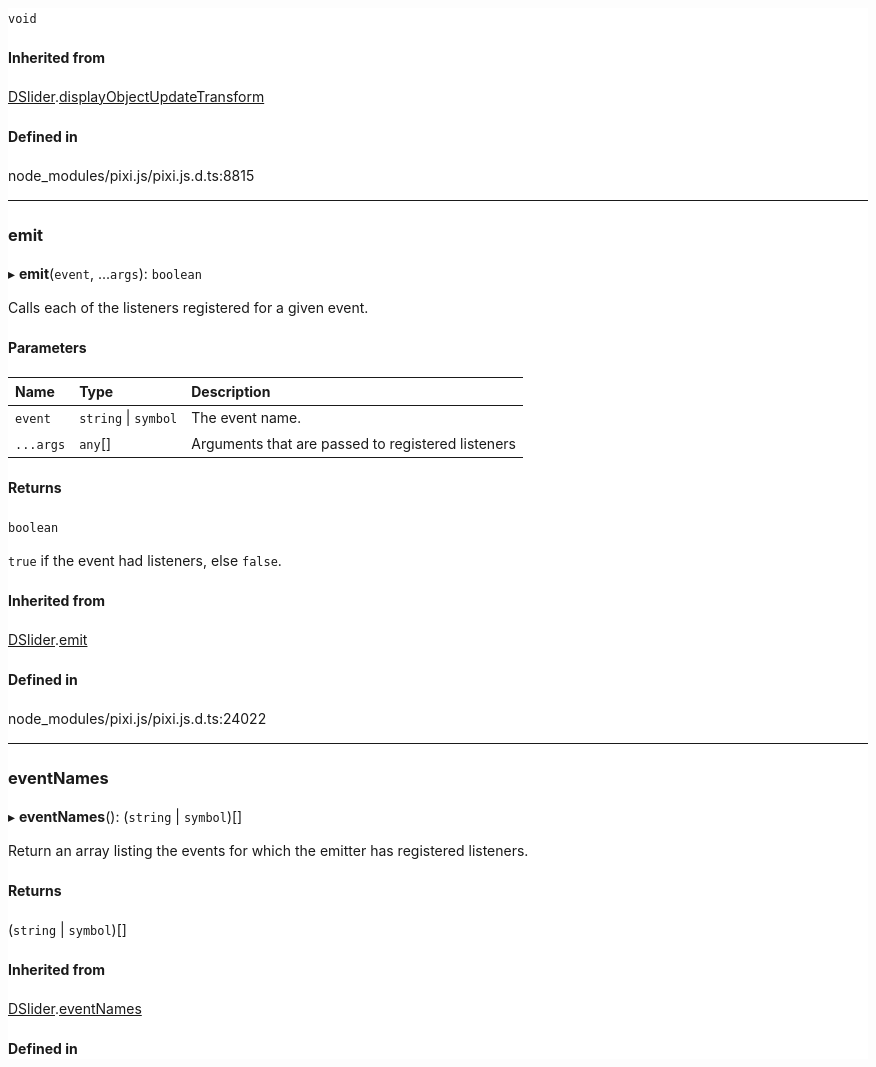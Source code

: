 `void`

#### Inherited from

[DSlider](DSlider.md).[displayObjectUpdateTransform](DSlider.md#displayobjectupdatetransform)

#### Defined in

node_modules/pixi.js/pixi.js.d.ts:8815

___

### emit

▸ **emit**(`event`, ...`args`): `boolean`

Calls each of the listeners registered for a given event.

#### Parameters

| Name | Type | Description |
| :------ | :------ | :------ |
| `event` | `string` \| `symbol` | The event name. |
| `...args` | `any`[] | Arguments that are passed to registered listeners |

#### Returns

`boolean`

`true` if the event had listeners, else `false`.

#### Inherited from

[DSlider](DSlider.md).[emit](DSlider.md#emit)

#### Defined in

node_modules/pixi.js/pixi.js.d.ts:24022

___

### eventNames

▸ **eventNames**(): (`string` \| `symbol`)[]

Return an array listing the events for which the emitter has registered listeners.

#### Returns

(`string` \| `symbol`)[]

#### Inherited from

[DSlider](DSlider.md).[eventNames](DSlider.md#eventnames)

#### Defined in
